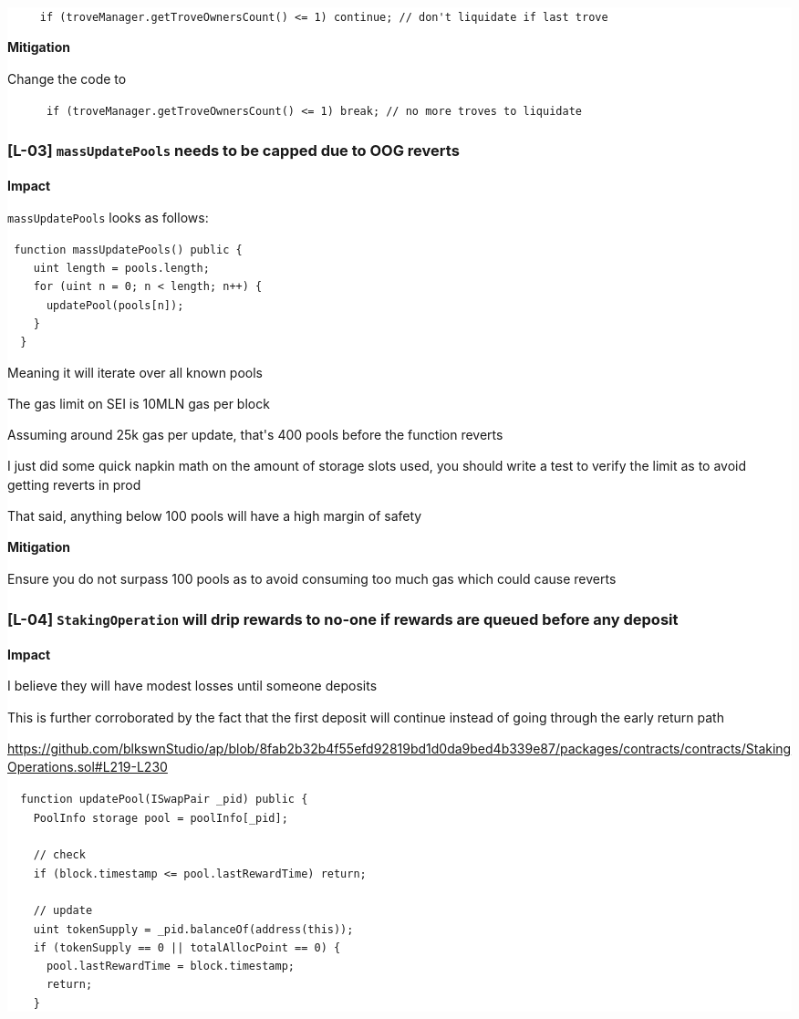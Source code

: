 ```solidity
     if (troveManager.getTroveOwnersCount() <= 1) continue; // don't liquidate if last trove
```

**Mitigation**

Change the code to

```solidity
      if (troveManager.getTroveOwnersCount() <= 1) break; // no more troves to liquidate
```

### [L-03] `massUpdatePools` needs to be capped due to OOG reverts

**Impact**

`massUpdatePools` looks as follows:

```solidity
 function massUpdatePools() public {
    uint length = pools.length;
    for (uint n = 0; n < length; n++) {
      updatePool(pools[n]);
    }
  }
```

Meaning it will iterate over all known pools

The gas limit on SEI is 10MLN gas per block

Assuming around 25k gas per update, that's 400 pools before the function reverts

I just did some quick napkin math on the amount of storage slots used, you should write a test to verify the limit as to avoid getting reverts in prod

That said, anything below 100 pools will have a high margin of safety

**Mitigation**

Ensure you do not surpass 100 pools as to avoid consuming too much gas which could cause reverts

### [L-04] `StakingOperation` will drip rewards to no-one if rewards are queued before any deposit

**Impact**

I believe they will have modest losses until someone deposits

This is further corroborated by the fact that the first deposit will continue instead of going through the early return path

https://github.com/blkswnStudio/ap/blob/8fab2b32b4f55efd92819bd1d0da9bed4b339e87/packages/contracts/contracts/StakingOperations.sol#L219-L230

```solidity
  function updatePool(ISwapPair _pid) public {
    PoolInfo storage pool = poolInfo[_pid];

    // check
    if (block.timestamp <= pool.lastRewardTime) return;

    // update
    uint tokenSupply = _pid.balanceOf(address(this));
    if (tokenSupply == 0 || totalAllocPoint == 0) {
      pool.lastRewardTime = block.timestamp;
      return;
    }
```
